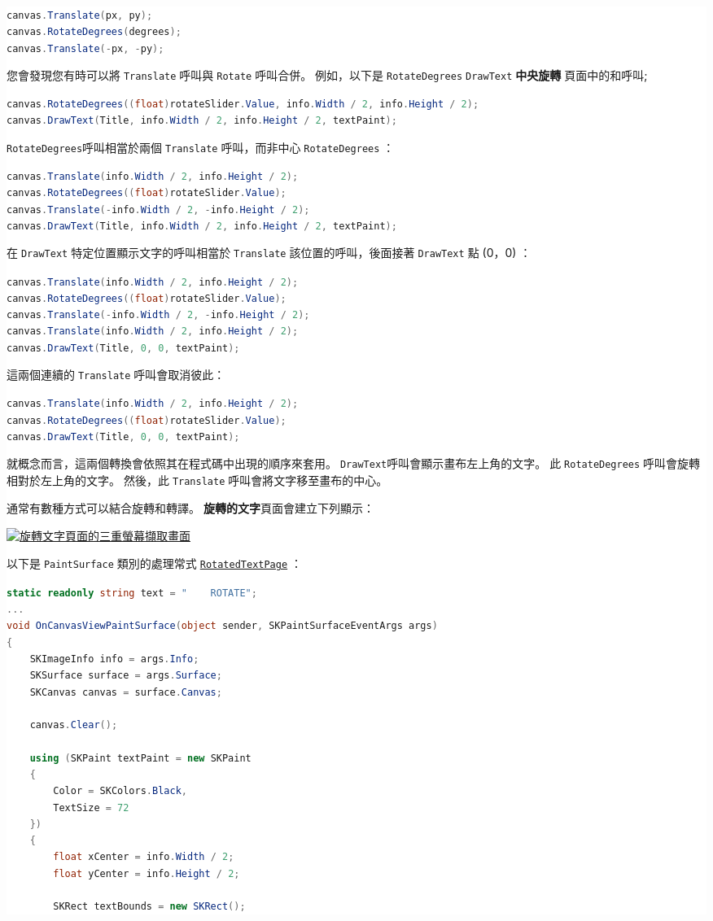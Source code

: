 ```csharp
canvas.Translate(px, py);
canvas.RotateDegrees(degrees);
canvas.Translate(-px, -py);
```

您會發現您有時可以將 `Translate` 呼叫與 `Rotate` 呼叫合併。 例如，以下是 `RotateDegrees` `DrawText` **中央旋轉** 頁面中的和呼叫;

```csharp
canvas.RotateDegrees((float)rotateSlider.Value, info.Width / 2, info.Height / 2);
canvas.DrawText(Title, info.Width / 2, info.Height / 2, textPaint);
```

`RotateDegrees`呼叫相當於兩個 `Translate` 呼叫，而非中心 `RotateDegrees` ：

```csharp
canvas.Translate(info.Width / 2, info.Height / 2);
canvas.RotateDegrees((float)rotateSlider.Value);
canvas.Translate(-info.Width / 2, -info.Height / 2);
canvas.DrawText(Title, info.Width / 2, info.Height / 2, textPaint);
```

在 `DrawText` 特定位置顯示文字的呼叫相當於 `Translate` 該位置的呼叫，後面接著 `DrawText` 點 (0，0) ：

```csharp
canvas.Translate(info.Width / 2, info.Height / 2);
canvas.RotateDegrees((float)rotateSlider.Value);
canvas.Translate(-info.Width / 2, -info.Height / 2);
canvas.Translate(info.Width / 2, info.Height / 2);
canvas.DrawText(Title, 0, 0, textPaint);
```

這兩個連續的 `Translate` 呼叫會取消彼此：

```csharp
canvas.Translate(info.Width / 2, info.Height / 2);
canvas.RotateDegrees((float)rotateSlider.Value);
canvas.DrawText(Title, 0, 0, textPaint);
```

就概念而言，這兩個轉換會依照其在程式碼中出現的順序來套用。 `DrawText`呼叫會顯示畫布左上角的文字。 此 `RotateDegrees` 呼叫會旋轉相對於左上角的文字。 然後，此 `Translate` 呼叫會將文字移至畫布的中心。

通常有數種方式可以結合旋轉和轉譯。 **旋轉的文字**頁面會建立下列顯示：

[![旋轉文字頁面的三重螢幕擷取畫面](rotate-images/rotatedtext-small.png)](rotate-images/rotatedtext-large.png#lightbox "旋轉文字頁面的三重螢幕擷取畫面")

以下是 `PaintSurface` 類別的處理常式 [`RotatedTextPage`](https://github.com/xamarin/xamarin-forms-samples/blob/master/SkiaSharpForms/Demos/Demos/SkiaSharpFormsDemos/Transforms/RotatedTextPage.cs) ：

```csharp
static readonly string text = "    ROTATE";
...
void OnCanvasViewPaintSurface(object sender, SKPaintSurfaceEventArgs args)
{
    SKImageInfo info = args.Info;
    SKSurface surface = args.Surface;
    SKCanvas canvas = surface.Canvas;

    canvas.Clear();

    using (SKPaint textPaint = new SKPaint
    {
        Color = SKColors.Black,
        TextSize = 72
    })
    {
        float xCenter = info.Width / 2;
        float yCenter = info.Height / 2;

        SKRect textBounds = new SKRect();
```